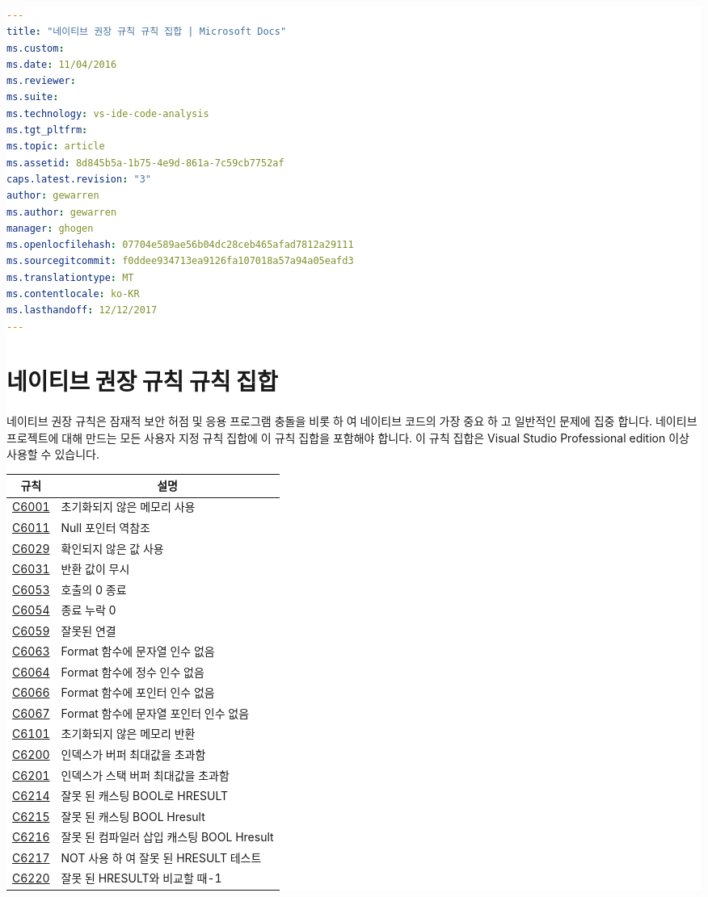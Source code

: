 ```yaml
---
title: "네이티브 권장 규칙 규칙 집합 | Microsoft Docs"
ms.custom: 
ms.date: 11/04/2016
ms.reviewer: 
ms.suite: 
ms.technology: vs-ide-code-analysis
ms.tgt_pltfrm: 
ms.topic: article
ms.assetid: 8d845b5a-1b75-4e9d-861a-7c59cb7752af
caps.latest.revision: "3"
author: gewarren
ms.author: gewarren
manager: ghogen
ms.openlocfilehash: 07704e589ae56b04dc28ceb465afad7812a29111
ms.sourcegitcommit: f0ddee934713ea9126fa107018a57a94a05eafd3
ms.translationtype: MT
ms.contentlocale: ko-KR
ms.lasthandoff: 12/12/2017
---
```

# <a name="native-recommended-rules-rule-set"></a>네이티브 권장 규칙 규칙 집합
네이티브 권장 규칙은 잠재적 보안 허점 및 응용 프로그램 충돌을 비롯 하 여 네이티브 코드의 가장 중요 하 고 일반적인 문제에 집중 합니다.  네이티브 프로젝트에 대해 만드는 모든 사용자 지정 규칙 집합에 이 규칙 집합을 포함해야 합니다.  이 규칙 집합은 Visual Studio Professional edition 이상 사용할 수 있습니다.  
  
|규칙|설명|  
|----------|-----------------|  
|[C6001](../code-quality/c6001.md)|초기화되지 않은 메모리 사용|  
|[C6011](../code-quality/c6011.md)|Null 포인터 역참조|  
|[C6029](../code-quality/c6029.md)|확인되지 않은 값 사용|  
|[C6031](../code-quality/c6031.md)|반환 값이 무시|  
|[C6053](../code-quality/c6053.md)|호출의 0 종료|  
|[C6054](../code-quality/c6054.md)|종료 누락 0|  
|[C6059](../code-quality/c6059.md)|잘못된 연결|  
|[C6063](../code-quality/c6063.md)|Format 함수에 문자열 인수 없음|  
|[C6064](../code-quality/c6064.md)|Format 함수에 정수 인수 없음|  
|[C6066](../code-quality/c6066.md)|Format 함수에 포인터 인수 없음|  
|[C6067](../code-quality/c6067.md)|Format 함수에 문자열 포인터 인수 없음|  
|[C6101](../code-quality/c6101.md)|초기화되지 않은 메모리 반환|  
|[C6200](../code-quality/c6200.md)|인덱스가 버퍼 최대값을 초과함|  
|[C6201](../code-quality/c6201.md)|인덱스가 스택 버퍼 최대값을 초과함|  
|[C6214](../code-quality/c6214.md)|잘못 된 캐스팅 BOOL로 HRESULT|  
|[C6215](../code-quality/c6215.md)|잘못 된 캐스팅 BOOL Hresult|  
|[C6216](../code-quality/c6216.md)|잘못 된 컴파일러 삽입 캐스팅 BOOL Hresult|  
|[C6217](../code-quality/c6217.md)|NOT 사용 하 여 잘못 된 HRESULT 테스트|  
|[C6220](../code-quality/c6220.md)|잘못 된 HRESULT와 비교할 때-1|  